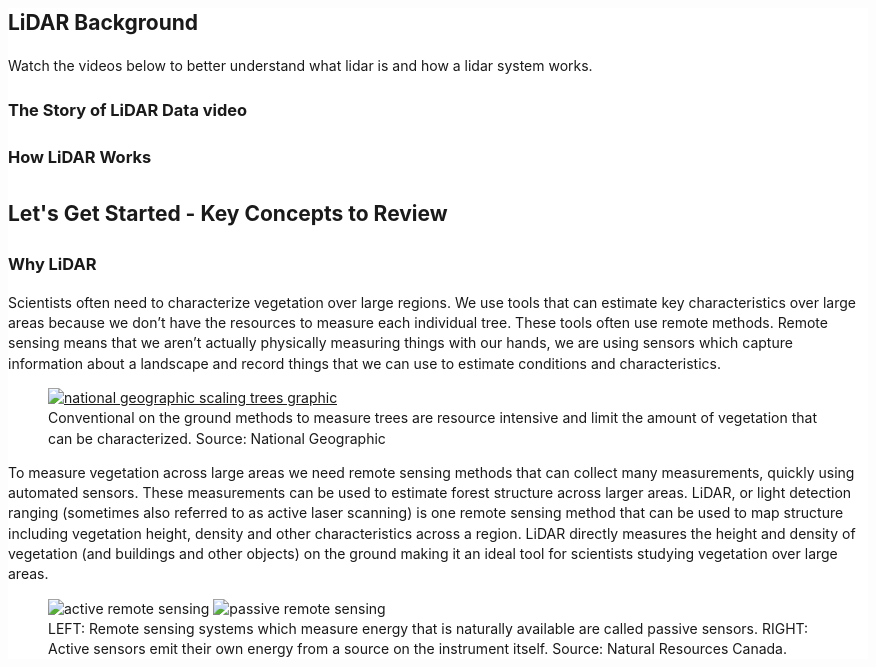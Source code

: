 
## LiDAR Background
Watch the videos below to better understand what lidar is and how a lidar system
works.

### The Story of LiDAR Data video
<iframe width="560" height="315" src="//www.youtube.com/embed/m7SXoFv6Sdc?rel=0" frameborder="0" allowfullscreen></iframe>

### How LiDAR Works
<iframe width="560" height="315" src="//www.youtube.com/embed/EYbhNSUnIdU?rel=0" frameborder="0" allowfullscreen></iframe>


## Let's Get Started - Key Concepts to Review

### Why LiDAR

Scientists often need to characterize vegetation over large regions. We use
tools that can estimate key characteristics over large areas because we don’t
have the resources to measure each individual tree. These tools often use remote
methods. Remote sensing means that we aren’t actually physically measuring
things with our hands, we are using sensors which capture information about a
landscape and record things that we can use to estimate conditions and
characteristics.

<figure>
   <a href="{{ site.url }}/images/course-materials/earth-analytics/week-3/scaling-trees-nat-geo.jpg">
   <img src="{{ site.url }}/images/course-materials/earth-analytics/week-3/scaling-trees-nat-geo.jpg" alt="national geographic scaling trees graphic"></a>
   <figcaption>Conventional on the ground methods to measure trees are resource
   intensive and limit the amount of vegetation that can be characterized. Source:
   National Geographic
   </figcaption>
</figure>


To measure vegetation across large areas we need remote sensing methods that can
collect many measurements, quickly using automated sensors. These measurements can
be used to estimate forest structure across larger areas. LiDAR, or light
detection ranging (sometimes also referred to as active laser scanning) is one
remote sensing method that can be used to map structure including vegetation
height, density and other characteristics across a region. LiDAR directly
measures the height and density of vegetation (and buildings and other objects)
on the ground making it an ideal tool for scientists studying vegetation over
large areas.

<figure class="half">
   <img src="http://www.nrcan.gc.ca/sites/www.nrcan.gc.ca/files/earthsciences/images/resource/tutor/fundam/images/passiv.gif" alt="active remote sensing">
   <img src="http://www.nrcan.gc.ca/sites/www.nrcan.gc.ca/files/earthsciences/images/resource/tutor/fundam/images/sensors.gif" alt="passive remote sensing">
   <figcaption>LEFT: Remote sensing systems which measure energy that is naturally
   available are called passive sensors. RIGHT: Active sensors emit their own
   energy from a source on the instrument itself. Source:
   Natural Resources Canada.
   </figcaption>
</figure>
